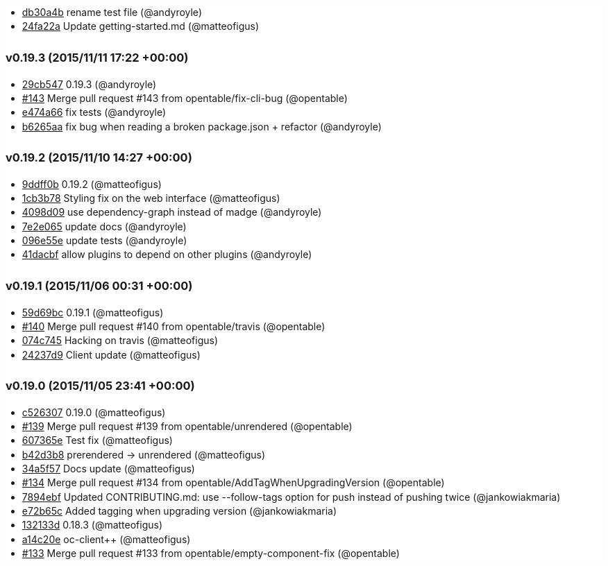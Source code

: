 - [db30a4b](https://github.com/opentable/oc/commit/db30a4b20c352aea9b415545067120859fc62e04) rename test file (@andyroyle)
- [24fa22a](https://github.com/opentable/oc/commit/24fa22a281fd6e1ea772eac2da2e1fef0158bac7) Update getting-started.md (@matteofigus)

### v0.19.3 (2015/11/11 17:22 +00:00)
- [29cb547](https://github.com/opentable/oc/commit/29cb5474f28943556b225896db3ec4b7f61b90a0) 0.19.3 (@andyroyle)
- [#143](https://github.com/opentable/oc/pull/143) Merge pull request #143 from opentable/fix-cli-bug (@opentable)
- [e474a66](https://github.com/opentable/oc/commit/e474a6639717ddb878a927dbca7592ea8c6d82cd) fix tests (@andyroyle)
- [b6265aa](https://github.com/opentable/oc/commit/b6265aae84c01cc75190f628d3d0f9826aa6f1ef) fix bug when reading a broken package.json + refactor (@andyroyle)

### v0.19.2 (2015/11/10 14:27 +00:00)
- [9ddff0b](https://github.com/opentable/oc/commit/9ddff0b7282d2d7f2b49464b2601a1309e8a46cb) 0.19.2 (@matteofigus)
- [1cb3b78](https://github.com/opentable/oc/commit/1cb3b78c03e49c0c55c36a2a3893fe838efd947c) Styling fix on the web interface (@matteofigus)
- [4098d09](https://github.com/opentable/oc/commit/4098d094eab2a1edfc9910ccf0b9424f128b6abd) use dependency-graph instead of madge (@andyroyle)
- [7e2e065](https://github.com/opentable/oc/commit/7e2e0650e33099866e8f6a0387bd546b4e28babe) update docs (@andyroyle)
- [096e55e](https://github.com/opentable/oc/commit/096e55e5c383758f496c4a64ee192394320aa87f) update tests (@andyroyle)
- [41dacbf](https://github.com/opentable/oc/commit/41dacbf7afc517cfe51a7146abe93647406b945b) allow plugins to depend on other plugins (@andyroyle)

### v0.19.1 (2015/11/06 00:31 +00:00)
- [59d69bc](https://github.com/opentable/oc/commit/59d69bc5b236f3818a8f931f504f002a77394591) 0.19.1 (@matteofigus)
- [#140](https://github.com/opentable/oc/pull/140) Merge pull request #140 from opentable/travis (@opentable)
- [074c745](https://github.com/opentable/oc/commit/074c745ad34f50362391708d0532de89c250321d) Hacking on travis (@matteofigus)
- [24237d9](https://github.com/opentable/oc/commit/24237d9cd8c9487829f83ad65009329bfb344f46) Client update (@matteofigus)

### v0.19.0 (2015/11/05 23:41 +00:00)
- [c526307](https://github.com/opentable/oc/commit/c52630778b6ddc5d6d112fe946c35f06bdf93ea8) 0.19.0 (@matteofigus)
- [#139](https://github.com/opentable/oc/pull/139) Merge pull request #139 from opentable/unrendered (@opentable)
- [607365e](https://github.com/opentable/oc/commit/607365ebffe7765ceaaa6594484cfc950d04a2b6) Test fix (@matteofigus)
- [b42d3b8](https://github.com/opentable/oc/commit/b42d3b80cd19c630c981e0de6f0955f082fec23d) prerendered -> unrendered (@matteofigus)
- [34a5f57](https://github.com/opentable/oc/commit/34a5f577a661a5091c75f816fd46c94cae3fb5cf) Docs update (@matteofigus)
- [#134](https://github.com/opentable/oc/pull/134) Merge pull request #134 from opentable/AddTagWhenUpgradingVersion (@opentable)
- [7894ebf](https://github.com/opentable/oc/commit/7894ebf202b3d708401857325c56baf66870338b) Updated CONTRIBUTING.md: use --follow-tags option for push instead of pushing twice (@jankowiakmaria)
- [e72b65c](https://github.com/opentable/oc/commit/e72b65cff9795d9c06d0a8078a2b25837c67773f) Added tagging when upgrading version (@jankowiakmaria)
- [132133d](https://github.com/opentable/oc/commit/132133ddcaedf780232829e80f7383e55fafe4ec) 0.18.3 (@matteofigus)
- [a14c20e](https://github.com/opentable/oc/commit/a14c20e93deff9745420854a853376882cd73e34) oc-client++ (@matteofigus)
- [#133](https://github.com/opentable/oc/pull/133) Merge pull request #133 from opentable/empty-component-fix (@opentable)